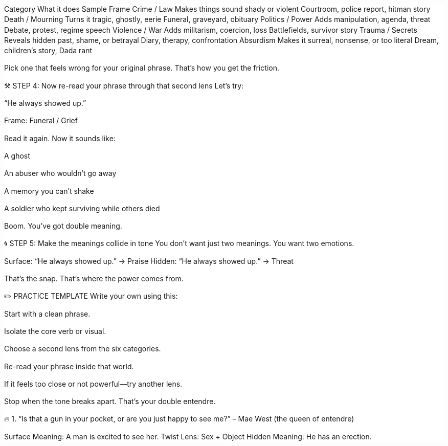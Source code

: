 Category	What it does	Sample Frame
Crime / Law	Makes things sound shady or violent	Courtroom, police report, hitman story
Death / Mourning	Turns it tragic, ghostly, eerie	Funeral, graveyard, obituary
Politics / Power	Adds manipulation, agenda, threat	Debate, protest, regime speech
Violence / War	Adds militarism, coercion, loss	Battlefields, survivor story
Trauma / Secrets	Reveals hidden past, shame, or betrayal	Diary, therapy, confrontation
Absurdism	Makes it surreal, nonsense, or too literal	Dream, children’s story, Dada rant

Pick one that feels wrong for your original phrase.
That’s how you get the friction.

⚒ STEP 4: Now re-read your phrase through that second lens
Let’s try:

“He always showed up.”

Frame: Funeral / Grief

Read it again.
Now it sounds like:

A ghost

An abuser who wouldn’t go away

A memory you can’t shake

A soldier who kept surviving while others died

Boom. You’ve got double meaning.

🌀 STEP 5: Make the meanings collide in tone
You don’t want just two meanings. You want two emotions.

Surface: “He always showed up.” → Praise
Hidden: “He always showed up.” → Threat

That’s the snap. That’s where the power comes from.

✏️ PRACTICE TEMPLATE
Write your own using this:

Start with a clean phrase.

Isolate the core verb or visual.

Choose a second lens from the six categories.

Re-read your phrase inside that world.

If it feels too close or not powerful—try another lens.

Stop when the tone breaks apart. That’s your double entendre.

🔥 1. “Is that a gun in your pocket, or are you just happy to see me?”
– Mae West (the queen of entendre)

Surface Meaning: A man is excited to see her.
Twist Lens: Sex + Object
Hidden Meaning: He has an erection.
